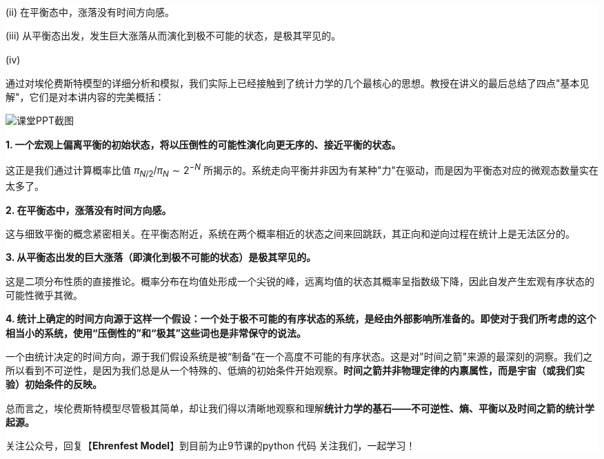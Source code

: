 (ii) 在平衡态中，涨落没有时间方向感。 

(iii) 从平衡态出发，发生巨大涨落从而演化到极不可能的状态，是极其罕见的。 

(iv) 

通过对埃伦费斯特模型的详细分析和模拟，我们实际上已经接触到了统计力学的几个最核心的思想。教授在讲义的最后总结了四点"基本见解"，它们是对本讲内容的完美概括：

![课堂PPT截图](https://files.mdnice.com/user/30198/822f95a5-fddc-402b-b89f-248c27607903.png)

**1. 一个宏观上偏离平衡的初始状态，将以压倒性的可能性演化向更无序的、接近平衡的状态。**

这正是我们通过计算概率比值 $\pi_{N/2}/\pi_N \sim 2^{-N}$ 所揭示的。系统走向平衡并非因为有某种"力"在驱动，而是因为平衡态对应的微观态数量实在太多了。

**2. 在平衡态中，涨落没有时间方向感。**

这与细致平衡的概念紧密相关。在平衡态附近，系统在两个概率相近的状态之间来回跳跃，其正向和逆向过程在统计上是无法区分的。

**3. 从平衡态出发的巨大涨落（即演化到极不可能的状态）是极其罕见的。**

这是二项分布性质的直接推论。概率分布在均值处形成一个尖锐的峰，远离均值的状态其概率呈指数级下降，因此自发产生宏观有序状态的可能性微乎其微。

**4. 统计上确定的时间方向源于这样一个假设：一个处于极不可能的有序状态的系统，是经由外部影响所准备的。即使对于我们所考虑的这个相当小的系统，使用“压倒性的”和“极其”这些词也是非常保守的说法。**

一个由统计决定的时间方向，源于我们假设系统是被“制备”在一个高度不可能的有序状态。这是对"时间之箭"来源的最深刻的洞察。我们之所以看到不可逆性，是因为我们总是从一个特殊的、低熵的初始条件开始观察。**时间之箭并非物理定律的内禀属性，而是宇宙（或我们实验）初始条件的反映。**

总而言之，埃伦费斯特模型尽管极其简单，却让我们得以清晰地观察和理解**统计力学的基石——不可逆性、熵、平衡以及时间之箭的统计学起源。**


关注公众号，回复【**Ehrenfest Model**】到目前为止9节课的python 代码
关注我们，一起学习！